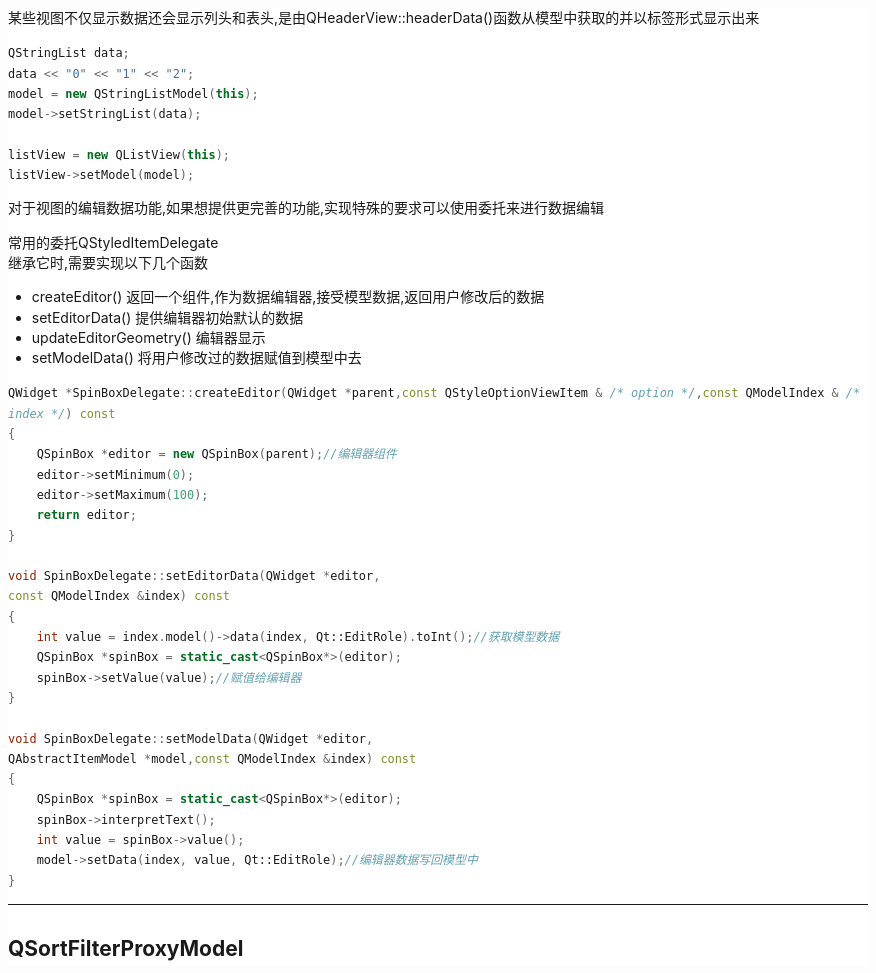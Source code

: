 某些视图不仅显示数据还会显示列头和表头,是由QHeaderView::headerData()函数从模型中获取的并以标签形式显示出来  

```cpp
QStringList data;
data << "0" << "1" << "2";
model = new QStringListModel(this);
model->setStringList(data);

listView = new QListView(this);
listView->setModel(model);
```

对于视图的编辑数据功能,如果想提供更完善的功能,实现特殊的要求可以使用委托来进行数据编辑  

常用的委托QStyledItemDelegate  
继承它时,需要实现以下几个函数  
- createEditor() 返回一个组件,作为数据编辑器,接受模型数据,返回用户修改后的数据  
- setEditorData() 提供编辑器初始默认的数据  
- updateEditorGeometry() 编辑器显示  
- setModelData() 将用户修改过的数据赋值到模型中去  

```cpp
QWidget *SpinBoxDelegate::createEditor(QWidget *parent,const QStyleOptionViewItem & /* option */,const QModelIndex & /* index */) const
{
    QSpinBox *editor = new QSpinBox(parent);//编辑器组件
    editor->setMinimum(0);
    editor->setMaximum(100);
    return editor;
}

void SpinBoxDelegate::setEditorData(QWidget *editor,
const QModelIndex &index) const
{
    int value = index.model()->data(index, Qt::EditRole).toInt();//获取模型数据
    QSpinBox *spinBox = static_cast<QSpinBox*>(editor);
    spinBox->setValue(value);//赋值给编辑器
}

void SpinBoxDelegate::setModelData(QWidget *editor,
QAbstractItemModel *model,const QModelIndex &index) const
{
    QSpinBox *spinBox = static_cast<QSpinBox*>(editor);
    spinBox->interpretText();
    int value = spinBox->value();
    model->setData(index, value, Qt::EditRole);//编辑器数据写回模型中
}
```



---
## QSortFilterProxyModel
